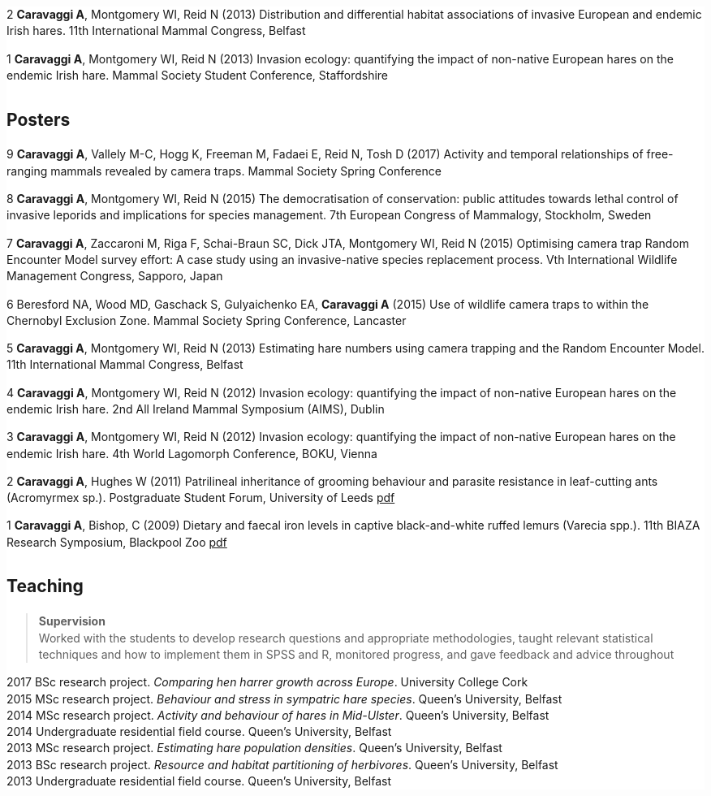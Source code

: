 2 **Caravaggi A**, Montgomery WI, Reid N (2013) Distribution and differential habitat associations of invasive European and endemic Irish hares. 11th International Mammal Congress, Belfast  

1 **Caravaggi A**, Montgomery WI, Reid N (2013) Invasion ecology: quantifying the impact of non-native European hares on the endemic Irish hare. Mammal Society Student Conference, Staffordshire  

## Posters
9 **Caravaggi A**, Vallely M-C, Hogg K, Freeman M, Fadaei E, Reid N, Tosh D (2017) Activity and temporal relationships of free-ranging mammals revealed by camera traps. Mammal Society Spring Conference   

8 **Caravaggi A**, Montgomery WI, Reid N (2015) The democratisation of conservation: public attitudes towards lethal control of invasive leporids and implications for species management. 7th European Congress of Mammalogy, Stockholm, Sweden  

7 **Caravaggi A**, Zaccaroni M, Riga F, Schai-Braun SC, Dick JTA, Montgomery WI, Reid N (2015) Optimising camera trap Random Encounter Model survey effort: A case study using an invasive-native species replacement process. Vth International Wildlife Management Congress, Sapporo, Japan  

6 Beresford NA, Wood MD, Gaschack S, Gulyaichenko EA, **Caravaggi A** (2015) Use of wildlife camera traps to within the Chernobyl Exclusion Zone. Mammal Society Spring Conference, Lancaster  

5 **Caravaggi A**, Montgomery WI, Reid N (2013) Estimating hare numbers using camera trapping and the Random Encounter Model. 11th International Mammal Congress, Belfast  

4 **Caravaggi A**, Montgomery WI, Reid N (2012) Invasion ecology: quantifying the impact of non-native European hares on the endemic Irish hare.  2nd All Ireland Mammal Symposium (AIMS), Dublin  

3 **Caravaggi A**, Montgomery WI, Reid N (2012) Invasion ecology: quantifying the impact of non-native European hares on the endemic Irish hare.  4th World Lagomorph Conference, BOKU, Vienna  

2 **Caravaggi A**, Hughes W (2011) Patrilineal inheritance of grooming behaviour and parasite resistance in leaf-cutting ants (Acromyrmex sp.). Postgraduate Student Forum, University of Leeds [pdf](https://dx.doi.org/10.6084/m9.figshare.3799437.v1)  

1 **Caravaggi A**, Bishop, C (2009)  Dietary and faecal iron levels in captive black-and-white ruffed lemurs (Varecia spp.). 11th BIAZA Research Symposium, Blackpool Zoo [pdf](https://dx.doi.org/10.6084/m9.figshare.3799428.v1)  

## Teaching

> **Supervision**  
Worked with the students to develop research questions and appropriate methodologies, taught relevant statistical techniques and how to implement them in SPSS and R, monitored progress, and gave feedback and advice throughout  

2017 BSc research project. *Comparing hen harrer growth across Europe*. University College Cork   
2015 MSc research project. *Behaviour and stress in sympatric hare species*. Queen’s University, Belfast   
2014 MSc research project. *Activity and behaviour of hares in Mid-Ulster*. Queen’s University, Belfast  
2014 Undergraduate residential field course. Queen’s University, Belfast  
2013 MSc research project. *Estimating hare population densities*. Queen’s University, Belfast  
2013 BSc research project. *Resource and habitat partitioning of herbivores*. Queen’s University, Belfast  
2013 Undergraduate residential field course. Queen’s University, Belfast  
